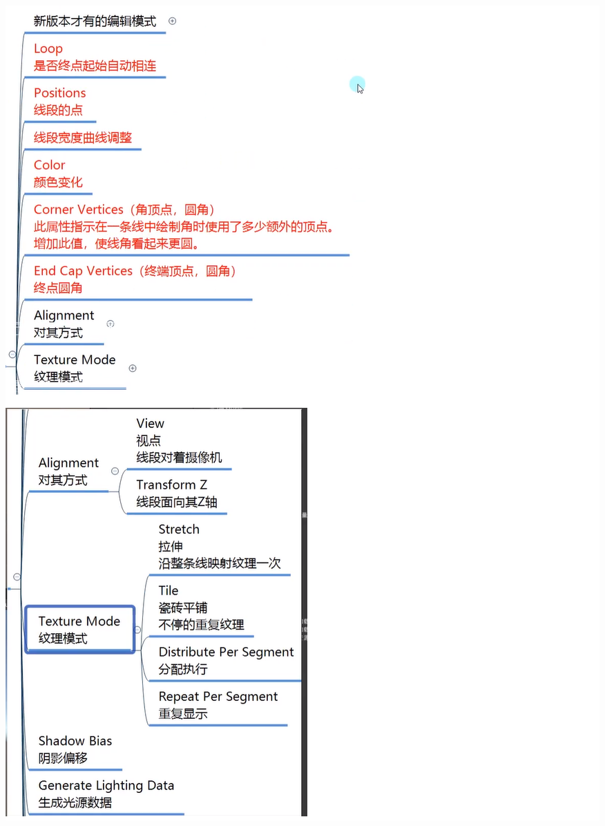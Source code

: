 ![image-20241206140738566](./assets/image-20241206140738566.png)

![image-20241206141637998](./assets/image-20241206141637998.png)
